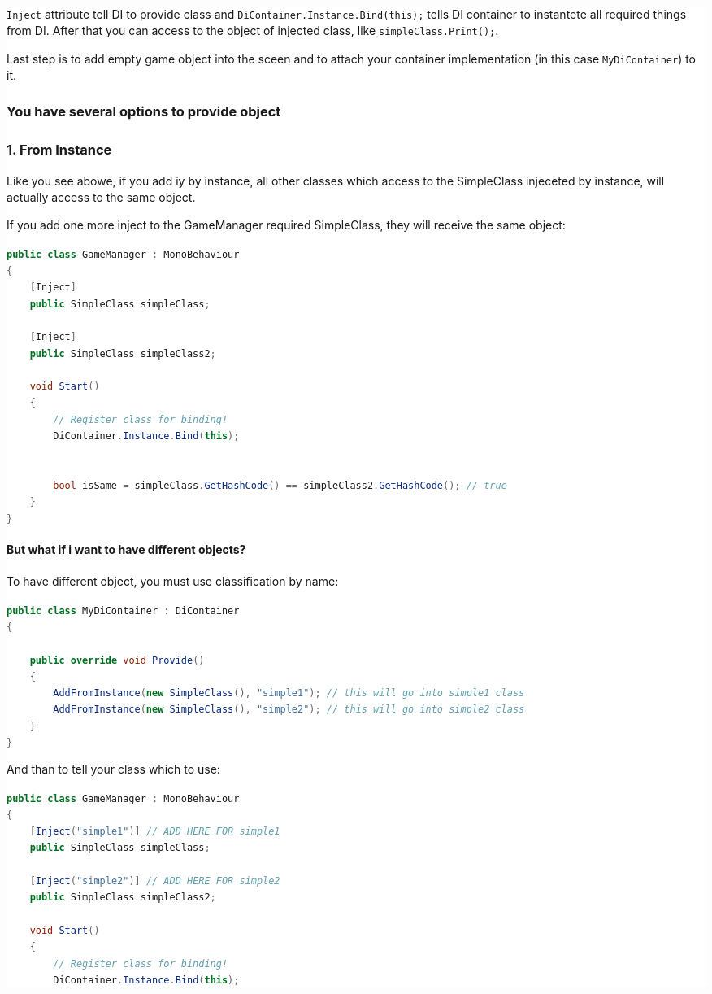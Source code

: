 `Inject` attribute tell DI to provide class and `DiContainer.Instance.Bind(this);` tells DI container to instantete all required things from DI.
After that you can access to the object of injected class, like `simpleClass.Print();`.

Last step is to add empty game object into the sceen and to attach your container implementation (in this case `MyDiContainer`) to it.

### You have several options to provide object

### 1. From Instance
Like you see abowe, if you add iy by instance, all other classes which access to the SimpleClass injeceted by instance, will actually access to the same object.

If you add one more inject to the GameManager required SimpleClass, they will receive the same object:
``` c#
public class GameManager : MonoBehaviour
{
    [Inject]
    public SimpleClass simpleClass; 
    
    [Inject]
    public SimpleClass simpleClass2; 

    void Start()
    {
        // Register class for binding!
        DiContainer.Instance.Bind(this);


        bool isSame = simpleClass.GetHashCode() == simpleClass2.GetHashCode(); // true
    }
}
```
#### But what if i want to have different objects?

To have different object, you must use classification by name:

``` c#
public class MyDiContainer : DiContainer
{

    public override void Provide()
    {
        AddFromInstance(new SimpleClass(), "simple1"); // this will go into simple1 class
        AddFromInstance(new SimpleClass(), "simple2"); // this will go into simple2 class
    }
}

```
And than to tell your class which to use:
``` c#
public class GameManager : MonoBehaviour
{
    [Inject("simple1")] // ADD HERE FOR simple1
    public SimpleClass simpleClass;

    [Inject("simple2")] // ADD HERE FOR simple2
    public SimpleClass simpleClass2;

    void Start()
    {
        // Register class for binding!
        DiContainer.Instance.Bind(this);

```